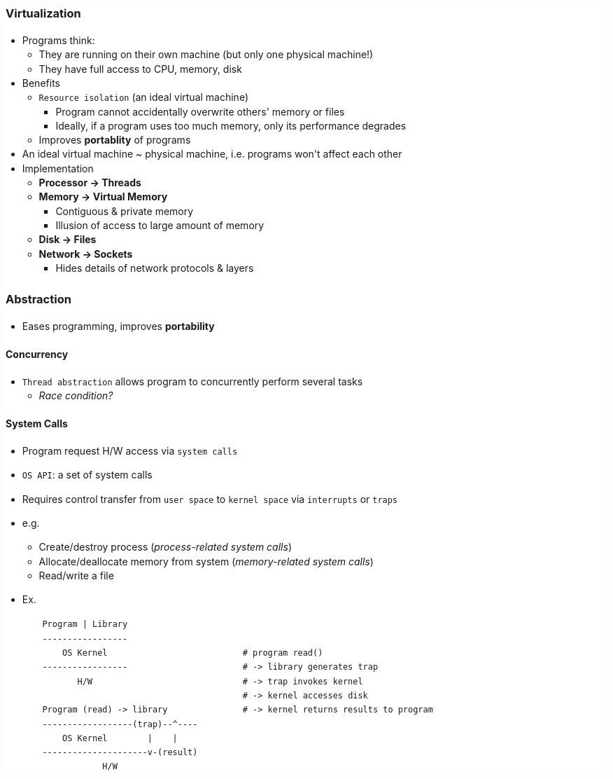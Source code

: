 ### __Virtualization__

- Programs think:
	- They are running on their own machine (but only one physical machine!)
	- They have full access to CPU, memory, disk
- Benefits
	- `Resource isolation` (an ideal virtual machine)
		- Program cannot accidentally overwrite others' memory or files
		- Ideally, if a program uses too much memory, only its performance degrades
	- Improves __portablity__ of programs
- An ideal virtual machine ~ physical machine, i.e. programs won't affect each other
- Implementation
	- __Processor -> Threads__
	- __Memory -> Virtual Memory__
		- Contiguous & private memory
		- Illusion of access to large amount of memory
	- __Disk -> Files__
	- __Network -> Sockets__
		- Hides details of network protocols & layers

### __Abstraction__

- Eases programming, improves __portability__

#### Concurrency

- `Thread abstraction` allows program to concurrently perform several tasks
	- _Race condition?_

#### System Calls

- Program request H/W access via `system calls`
- `OS API`: a set of system calls
- Requires control transfer from `user space` to `kernel space` via `interrupts` or `traps`
- e.g.
	- Create/destroy process (_process-related system calls_)
	- Allocate/deallocate memory from system (_memory-related system calls_)
	- Read/write a file
- Ex.

	```
		Program | Library
		-----------------
			OS Kernel 							# program read() 
		----------------- 						# -> library generates trap 
			   H/W 								# -> trap invokes kernel 
			   									# -> kernel accesses disk 
		Program (read) -> library 				# -> kernel returns results to program
		------------------(trap)--^----					
			OS Kernel		 |    |
		---------------------v-(result)
			   		H/W 			
	```
